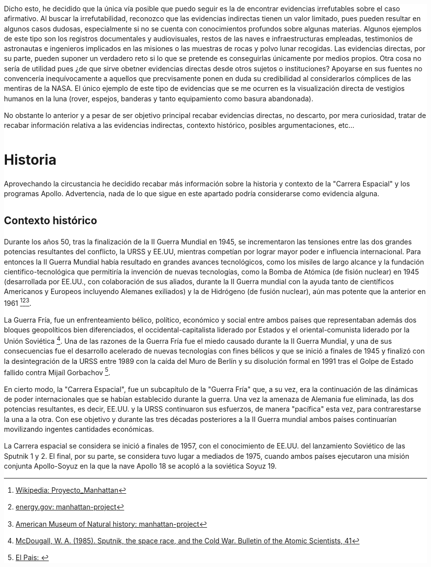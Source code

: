 Dicho esto, he decidido que la única vía posible que puedo seguir es la de encontrar evidencias irrefutables sobre el caso afirmativo. Al buscar la irrefutabilidad, reconozco que las evidencias indirectas tienen un valor limitado, pues pueden resultar en algunos casos dudosas, especialmente si no se cuenta con conocimientos profundos sobre algunas materias. Algunos ejemplos de este tipo son los registros documentales y audiovisuales, restos de las naves e infraestructuras empleadas, testimonios de astronautas e ingenieros implicados en las misiones o las muestras de rocas y polvo lunar recogidas. Las evidencias directas, por su parte, pueden suponer un verdadero reto si lo que se pretende es conseguirlas únicamente por medios propios. Otra cosa no sería de utilidad pues ¿de que sirve obetner evidencias directas desde otros sujetos o instituciones? Apoyarse en sus fuentes no convencería inequívocamente a aquellos que precvisamente ponen en duda su credibilidad al considerarlos cómplices de las mentiras de la NASA. El único ejemplo de este tipo de evidencias que se me ocurren es la visualización directa de vestigios humanos en la luna (rover, espejos, banderas y tanto equipamiento como basura abandonada).

No obstante lo anterior y a pesar de ser objetivo principal recabar evidencias directas, no descarto, por mera curiosidad, tratar de recabar información relativa a las evidencias indirectas, contexto histórico, posibles argumentaciones, etc...

# Historia

Aprovechando la circustancia he decidido recabar más información sobre la historia y contexto de la "Carrera Espacial" y los programas Apollo. Advertencia, nada de lo que sigue en este apartado podría considerarse como evidencia alguna.

## Contexto histórico
Durante los años 50, tras la finalización de la II Guerra Mundial en 1945, se incrementaron las tensiones entre las dos grandes potencias resultantes del conflicto, la URSS y EE.UU, mientras competían por lograr mayor poder e influencia internacional. Para entonces la II Guerra Mundial había resultado en grandes avances tecnológicos, como los misiles de largo alcance y la fundación cientifico-tecnológica que permitiría la invención de nuevas tecnologías, como la Bomba de Atómica (de fisión nuclear) en 1945 (desarrollada por EE.UU., con colaboración de sus aliados, durante la II Guerra mundial con la ayuda tanto de científicos Americanos y Europeos incluyendo Alemanes exiliados) y la de Hidrógeno (de fusión nuclear), aún mas potente que la anterior en 1961 [^11][^12][^13]. 

La Guerra Fría, fue un enfrenteamiento bélico, político, económico y social entre ambos países que representaban además dos bloques geopolíticos bien diferenciados, el occidental-capitalista liderado por Estados y el oriental-comunista liderado por la Unión Soviética [^16]. Una de las razones de la Guerra Fría fue el miedo causado durante la II Guerra Mundial, y una de sus consecuencias fue el desarrollo acelerado de nuevas tecnologías con fines bélicos y que se inició a finales de 1945 y finalizó con la desintegración de la URSS entre 1989 con la caída del Muro de Berlín y su disolución formal en 1991 tras el Golpe de Estado fallido contra Mijaíl Gorbachov [^15].

En cierto modo, la "Carrera Espacial", fue un subcapítulo de la "Guerra Fría" que, a su vez, era la continuación de las dinámicas de poder internacionales que se habían establecido durante la guerra. Una vez la amenaza de Alemania fue eliminada, las dos potencias resultantes, es decir, EE.UU. y la URSS continuaron sus esfuerzos, de manera "pacífica" esta vez, para contrarestarse la una a la otra. Con ese objetivo y durante las tres décadas posteriores a la II Guerra mundial ambos países continuarían movilizando ingentes cantidades económicas.

La Carrera espacial se considera se inició a finales de 1957, con el conocimiento de EE.UU. del lanzamiento Soviético de las Sputnik 1 y 2. El final, por su parte, se considera tuvo lugar a mediados de 1975, cuando ambos países ejecutaron una misión conjunta Apollo-Soyuz en la que la nave Apollo 18 se acopló a la soviética Soyuz 19.


[^1]: [Wikipedia: Human_Moon_landings](https://en.wikipedia.org/wiki/Moon_landing#Human_Moon_landings_(1969%E2%80%931972))
[^2]: [Wikipedia: Cohete V2](https://es.wikipedia.org/wiki/Cohete_V2)
[^4]: [National Geographic: wernher-von-braun](https://historia.nationalgeographic.com.es/a/wernher-von-braun-artifice-conquista-luna_15168)
[^5]: [Europapress: misiones espaciales](https://www.europapress.es/ciencia/misiones-espaciales/noticia-desvelan-archivos-sovieticos-primer-cohete-alcanzo-luna-20190913125026.html)
[^6]: [NASA: von-braun](https://www.nasa.gov/mission_pages/explorer/von-braun.html)
[^7]: [NASA: Sputnik](https://history.nasa.gov/sputnik/sputorig.html)
[^8]: [NYTimes: laika](https://archive.nytimes.com/www.nytimes.com/partners/aol/special/sputnik/laika.1.jpg.html)
[^9]: [Wikipedia: Space Age](https://en.wikipedia.org/wiki/Space_Age)
[^10]: [historycollection.com: laika](https://historycollection.com/heartbreaking-photographs-laika-soviet-space-dog/)
[^11]: [Wikipedia: Proyecto_Manhattan](https://es.wikipedia.org/wiki/Proyecto_Manhattan)
[^12]: [energy.gov: manhattan-project](https://www.energy.gov/lm/doe-history/manhattan-project-background-information-and-preservation-work/manhattan-project-0)
[^13]: [American Museum of Natural history: manhattan-project](https://www.amnh.org/exhibitions/einstein/peace-and-war/the-manhattan-project)
[^14]: [National Archives: Orden ejecutiva #13526](https://www.archives.gov/federal-register/executive-orders/2009-obama.html#13526)
[^15]: [El Pais: ](https://elpais.com/internacional/2011/08/17/actualidad/1313532005_850215.html)
[^16]: [McDougall, W. A. (1985). Sputnik, the space race, and the Cold War. Bulletin of the Atomic Scientists, 41](http://dx.doi.org/10.1080/00963402.1985.11455962)